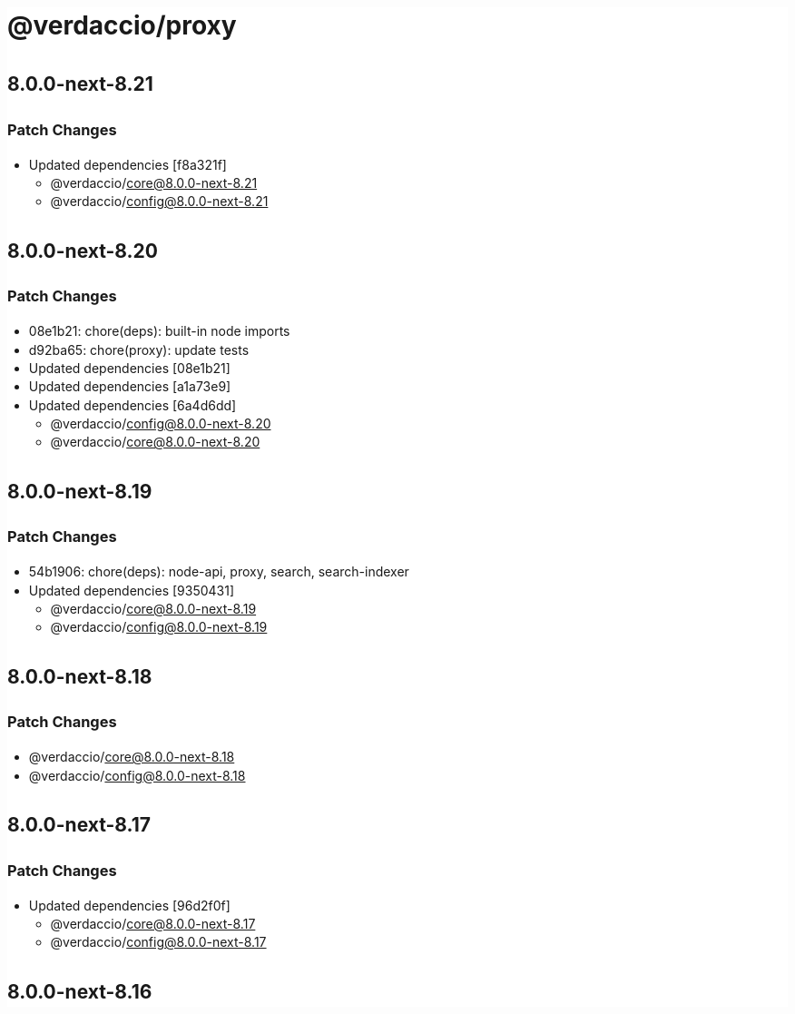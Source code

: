 # @verdaccio/proxy

## 8.0.0-next-8.21

### Patch Changes

- Updated dependencies [f8a321f]
  - @verdaccio/core@8.0.0-next-8.21
  - @verdaccio/config@8.0.0-next-8.21

## 8.0.0-next-8.20

### Patch Changes

- 08e1b21: chore(deps): built-in node imports
- d92ba65: chore(proxy): update tests
- Updated dependencies [08e1b21]
- Updated dependencies [a1a73e9]
- Updated dependencies [6a4d6dd]
  - @verdaccio/config@8.0.0-next-8.20
  - @verdaccio/core@8.0.0-next-8.20

## 8.0.0-next-8.19

### Patch Changes

- 54b1906: chore(deps): node-api, proxy, search, search-indexer
- Updated dependencies [9350431]
  - @verdaccio/core@8.0.0-next-8.19
  - @verdaccio/config@8.0.0-next-8.19

## 8.0.0-next-8.18

### Patch Changes

- @verdaccio/core@8.0.0-next-8.18
- @verdaccio/config@8.0.0-next-8.18

## 8.0.0-next-8.17

### Patch Changes

- Updated dependencies [96d2f0f]
  - @verdaccio/core@8.0.0-next-8.17
  - @verdaccio/config@8.0.0-next-8.17

## 8.0.0-next-8.16
